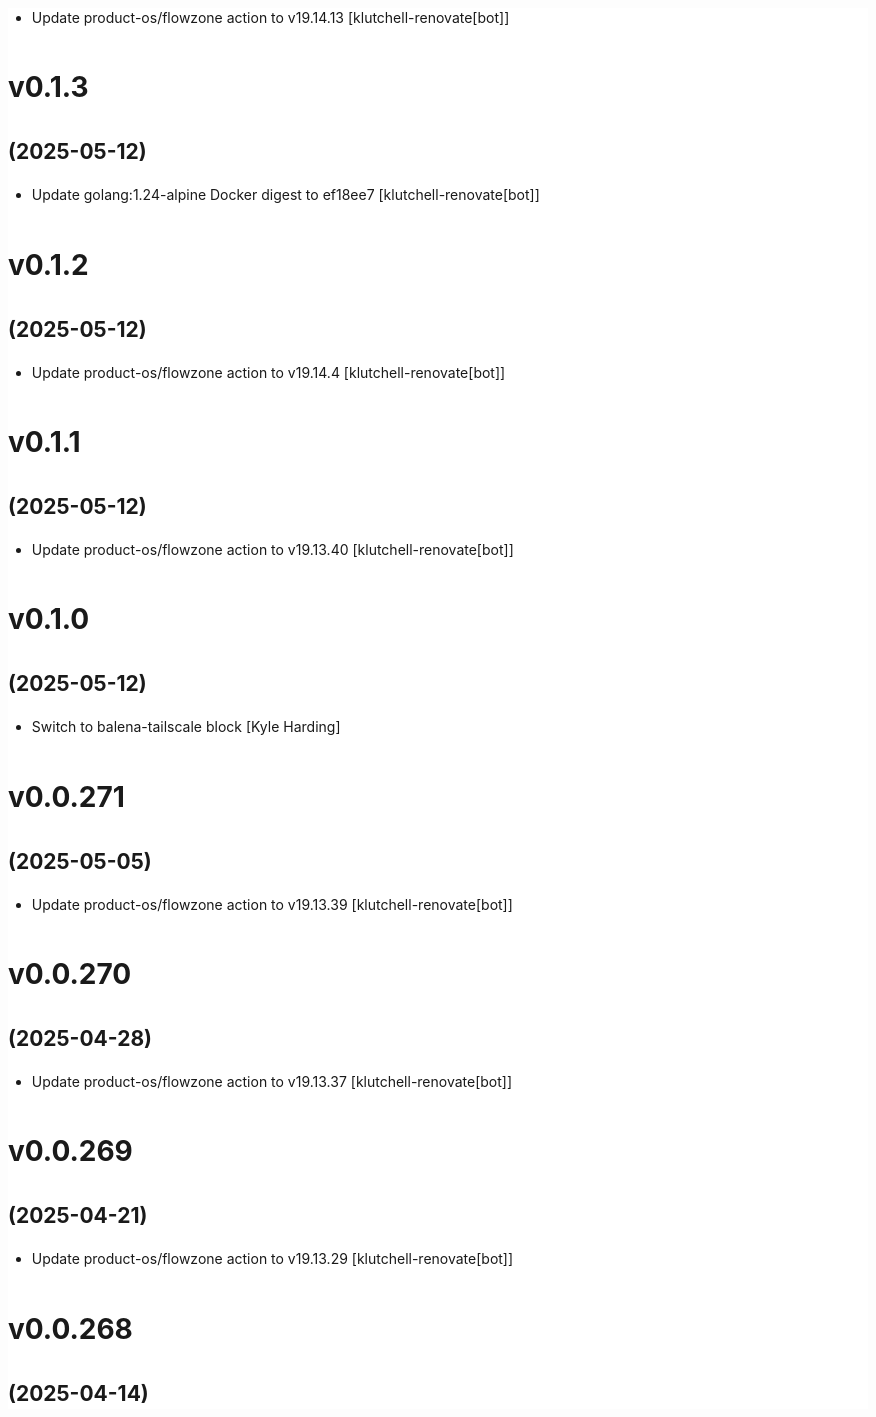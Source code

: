 * Update product-os/flowzone action to v19.14.13 [klutchell-renovate[bot]]

# v0.1.3
## (2025-05-12)

* Update golang:1.24-alpine Docker digest to ef18ee7 [klutchell-renovate[bot]]

# v0.1.2
## (2025-05-12)

* Update product-os/flowzone action to v19.14.4 [klutchell-renovate[bot]]

# v0.1.1
## (2025-05-12)

* Update product-os/flowzone action to v19.13.40 [klutchell-renovate[bot]]

# v0.1.0
## (2025-05-12)

* Switch to balena-tailscale block [Kyle Harding]

# v0.0.271
## (2025-05-05)

* Update product-os/flowzone action to v19.13.39 [klutchell-renovate[bot]]

# v0.0.270
## (2025-04-28)

* Update product-os/flowzone action to v19.13.37 [klutchell-renovate[bot]]

# v0.0.269
## (2025-04-21)

* Update product-os/flowzone action to v19.13.29 [klutchell-renovate[bot]]

# v0.0.268
## (2025-04-14)
